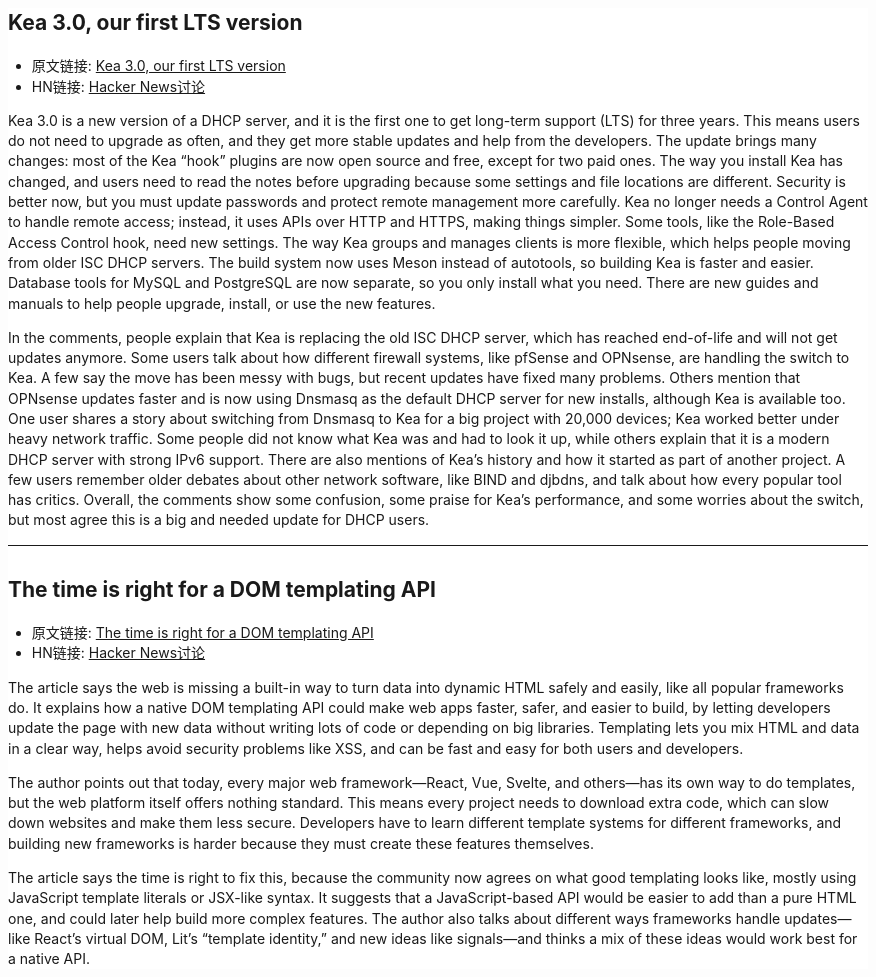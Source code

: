 ## Kea 3.0, our first LTS version

- 原文链接: [Kea 3.0, our first LTS version](https://www.isc.org/blogs/kea-3-0/)
- HN链接: [Hacker News讨论](https://news.ycombinator.com/item?id=44390962)

Kea 3.0 is a new version of a DHCP server, and it is the first one to get long-term support (LTS) for three years. This means users do not need to upgrade as often, and they get more stable updates and help from the developers. The update brings many changes: most of the Kea “hook” plugins are now open source and free, except for two paid ones. The way you install Kea has changed, and users need to read the notes before upgrading because some settings and file locations are different. Security is better now, but you must update passwords and protect remote management more carefully. Kea no longer needs a Control Agent to handle remote access; instead, it uses APIs over HTTP and HTTPS, making things simpler. Some tools, like the Role-Based Access Control hook, need new settings. The way Kea groups and manages clients is more flexible, which helps people moving from older ISC DHCP servers. The build system now uses Meson instead of autotools, so building Kea is faster and easier. Database tools for MySQL and PostgreSQL are now separate, so you only install what you need. There are new guides and manuals to help people upgrade, install, or use the new features.

In the comments, people explain that Kea is replacing the old ISC DHCP server, which has reached end-of-life and will not get updates anymore. Some users talk about how different firewall systems, like pfSense and OPNsense, are handling the switch to Kea. A few say the move has been messy with bugs, but recent updates have fixed many problems. Others mention that OPNsense updates faster and is now using Dnsmasq as the default DHCP server for new installs, although Kea is available too. One user shares a story about switching from Dnsmasq to Kea for a big project with 20,000 devices; Kea worked better under heavy network traffic. Some people did not know what Kea was and had to look it up, while others explain that it is a modern DHCP server with strong IPv6 support. There are also mentions of Kea’s history and how it started as part of another project. A few users remember older debates about other network software, like BIND and djbdns, and talk about how every popular tool has critics. Overall, the comments show some confusion, some praise for Kea’s performance, and some worries about the switch, but most agree this is a big and needed update for DHCP users.

---

## The time is right for a DOM templating API

- 原文链接: [The time is right for a DOM templating API](https://justinfagnani.com/2025/06/26/the-time-is-right-for-a-dom-templating-api/)
- HN链接: [Hacker News讨论](https://news.ycombinator.com/item?id=44390452)

The article says the web is missing a built-in way to turn data into dynamic HTML safely and easily, like all popular frameworks do. It explains how a native DOM templating API could make web apps faster, safer, and easier to build, by letting developers update the page with new data without writing lots of code or depending on big libraries. Templating lets you mix HTML and data in a clear way, helps avoid security problems like XSS, and can be fast and easy for both users and developers.

The author points out that today, every major web framework—React, Vue, Svelte, and others—has its own way to do templates, but the web platform itself offers nothing standard. This means every project needs to download extra code, which can slow down websites and make them less secure. Developers have to learn different template systems for different frameworks, and building new frameworks is harder because they must create these features themselves.

The article says the time is right to fix this, because the community now agrees on what good templating looks like, mostly using JavaScript template literals or JSX-like syntax. It suggests that a JavaScript-based API would be easier to add than a pure HTML one, and could later help build more complex features. The author also talks about different ways frameworks handle updates—like React’s virtual DOM, Lit’s “template identity,” and new ideas like signals—and thinks a mix of these ideas would work best for a native API.
